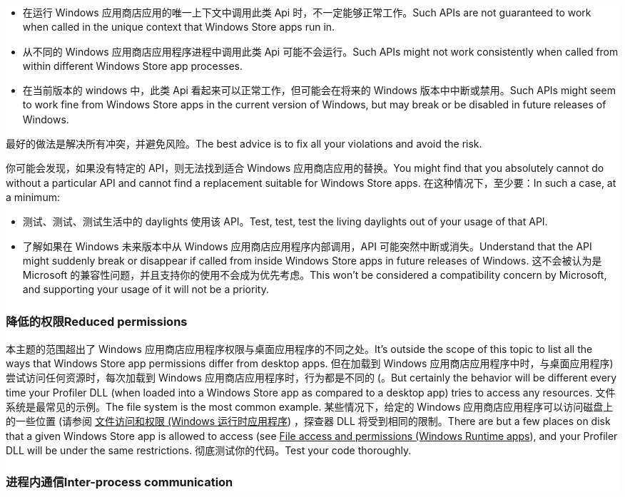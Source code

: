 - <span data-ttu-id="93560-243">在运行 Windows 应用商店应用的唯一上下文中调用此类 Api 时，不一定能够正常工作。</span><span class="sxs-lookup"><span data-stu-id="93560-243">Such APIs are not guaranteed to work when called in the unique context that Windows Store apps run in.</span></span>

- <span data-ttu-id="93560-244">从不同的 Windows 应用商店应用程序进程中调用此类 Api 可能不会运行。</span><span class="sxs-lookup"><span data-stu-id="93560-244">Such APIs might not work consistently when called from within different Windows Store app processes.</span></span>

- <span data-ttu-id="93560-245">在当前版本的 windows 中，此类 Api 看起来可以正常工作，但可能会在将来的 Windows 版本中中断或禁用。</span><span class="sxs-lookup"><span data-stu-id="93560-245">Such APIs might seem to work fine from Windows Store apps in the current version of Windows, but may break or be disabled in future releases of Windows.</span></span>

<span data-ttu-id="93560-246">最好的做法是解决所有冲突，并避免风险。</span><span class="sxs-lookup"><span data-stu-id="93560-246">The best advice is to fix all your violations and avoid the risk.</span></span>

<span data-ttu-id="93560-247">你可能会发现，如果没有特定的 API，则无法找到适合 Windows 应用商店应用的替换。</span><span class="sxs-lookup"><span data-stu-id="93560-247">You might find that you absolutely cannot do without a particular API and cannot find a replacement suitable for Windows Store apps.</span></span> <span data-ttu-id="93560-248">在这种情况下，至少要：</span><span class="sxs-lookup"><span data-stu-id="93560-248">In such a case, at a minimum:</span></span>

- <span data-ttu-id="93560-249">测试、测试、测试生活中的 daylights 使用该 API。</span><span class="sxs-lookup"><span data-stu-id="93560-249">Test, test, test the living daylights out of your usage of that API.</span></span>

- <span data-ttu-id="93560-250">了解如果在 Windows 未来版本中从 Windows 应用商店应用程序内部调用，API 可能突然中断或消失。</span><span class="sxs-lookup"><span data-stu-id="93560-250">Understand that the API might suddenly break or disappear if called from inside Windows Store apps in future releases of Windows.</span></span> <span data-ttu-id="93560-251">这不会被认为是 Microsoft 的兼容性问题，并且支持你的使用不会成为优先考虑。</span><span class="sxs-lookup"><span data-stu-id="93560-251">This won’t be considered a compatibility concern by Microsoft, and supporting your usage of it will not be a priority.</span></span>

### <a name="reduced-permissions"></a><span data-ttu-id="93560-252">降低的权限</span><span class="sxs-lookup"><span data-stu-id="93560-252">Reduced permissions</span></span>

<span data-ttu-id="93560-253">本主题的范围超出了 Windows 应用商店应用程序权限与桌面应用程序的不同之处。</span><span class="sxs-lookup"><span data-stu-id="93560-253">It’s outside the scope of this topic to list all the ways that Windows Store app permissions differ from desktop apps.</span></span> <span data-ttu-id="93560-254">但在加载到 Windows 应用商店应用程序中时，与桌面应用程序) 尝试访问任何资源时，每次加载到 Windows 应用商店应用程序时，行为都是不同的 (。</span><span class="sxs-lookup"><span data-stu-id="93560-254">But certainly the behavior will be different every time your Profiler DLL (when loaded into a Windows Store app as compared to a desktop app) tries to access any resources.</span></span> <span data-ttu-id="93560-255">文件系统是最常见的示例。</span><span class="sxs-lookup"><span data-stu-id="93560-255">The file system is the most common example.</span></span> <span data-ttu-id="93560-256">某些情况下，给定的 Windows 应用商店应用程序可以访问磁盘上的一些位置 (请参阅 [文件访问和权限 (Windows 运行时应用程序](/previous-versions/windows/apps/hh967755(v=win.10))) ，探查器 DLL 将受到相同的限制。</span><span class="sxs-lookup"><span data-stu-id="93560-256">There are but a few places on disk that a given Windows Store app is allowed to access (see [File access and permissions (Windows Runtime apps](/previous-versions/windows/apps/hh967755(v=win.10))), and your Profiler DLL will be under the same restrictions.</span></span> <span data-ttu-id="93560-257">彻底测试你的代码。</span><span class="sxs-lookup"><span data-stu-id="93560-257">Test your code thoroughly.</span></span>

### <a name="inter-process-communication"></a><span data-ttu-id="93560-258">进程内通信</span><span class="sxs-lookup"><span data-stu-id="93560-258">Inter-process communication</span></span>
